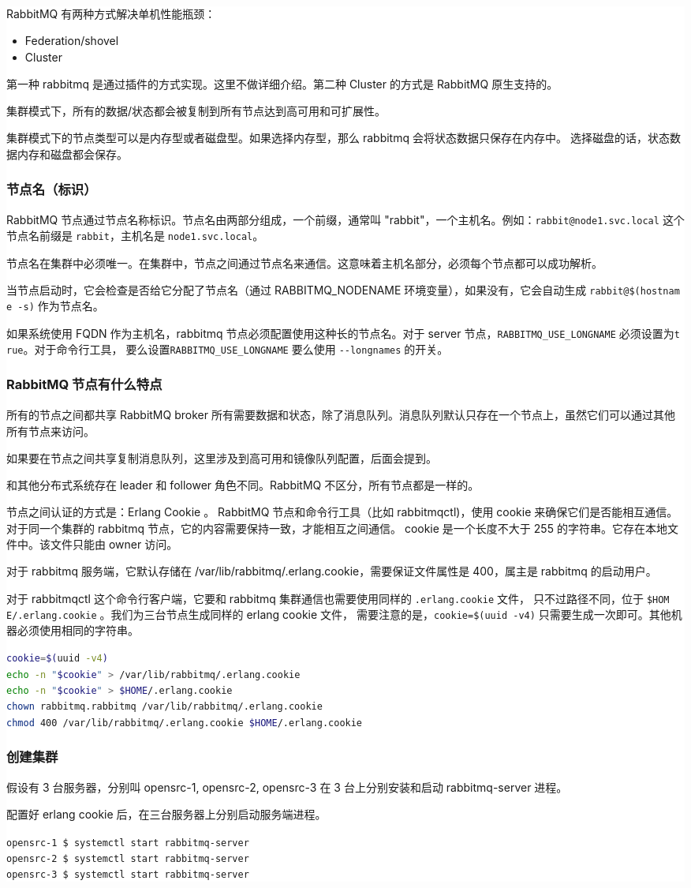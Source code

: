 RabbitMQ 有两种方式解决单机性能瓶颈：

- Federation/shovel
- Cluster

第一种 rabbitmq 是通过插件的方式实现。这里不做详细介绍。第二种 Cluster 的方式是 RabbitMQ 原生支持的。

集群模式下，所有的数据/状态都会被复制到所有节点达到高可用和可扩展性。

集群模式下的节点类型可以是内存型或者磁盘型。如果选择内存型，那么 rabbitmq 会将状态数据只保存在内存中。
选择磁盘的话，状态数据内存和磁盘都会保存。

### 节点名（标识）

RabbitMQ 节点通过节点名称标识。节点名由两部分组成，一个前缀，通常叫 "rabbit"，一个主机名。例如：`rabbit@node1.svc.local` 这个节点名前缀是 `rabbit`，主机名是 `node1.svc.local`。

节点名在集群中必须唯一。在集群中，节点之间通过节点名来通信。这意味着主机名部分，必须每个节点都可以成功解析。

当节点启动时，它会检查是否给它分配了节点名（通过 RABBITMQ_NODENAME 环境变量），如果没有，它会自动生成 `rabbit@$(hostname -s)` 作为节点名。

如果系统使用 FQDN 作为主机名，rabbitmq 节点必须配置使用这种长的节点名。对于 server 节点，`RABBITMQ_USE_LONGNAME` 必须设置为`true`。对于命令行工具， 要么设置`RABBITMQ_USE_LONGNAME` 要么使用 `--longnames` 的开关。

### RabbitMQ 节点有什么特点

所有的节点之间都共享 RabbitMQ broker 所有需要数据和状态，除了消息队列。消息队列默认只存在一个节点上，虽然它们可以通过其他所有节点来访问。

如果要在节点之间共享复制消息队列，这里涉及到高可用和镜像队列配置，后面会提到。

和其他分布式系统存在 leader 和 follower 角色不同。RabbitMQ 不区分，所有节点都是一样的。

节点之间认证的方式是：Erlang Cookie 。 RabbitMQ 节点和命令行工具（比如 rabbitmqctl)，使用 cookie 来确保它们是否能相互通信。对于同一个集群的 rabbitmq 节点，它的内容需要保持一致，才能相互之间通信。 cookie 是一个长度不大于 255 的字符串。它存在本地文件中。该文件只能由 owner 访问。

对于 rabbitmq 服务端，它默认存储在 /var/lib/rabbitmq/.erlang.cookie，需要保证文件属性是 400，属主是 rabbitmq 的启动用户。

对于 rabbitmqctl 这个命令行客户端，它要和 rabbitmq 集群通信也需要使用同样的 `.erlang.cookie` 文件， 只不过路径不同，位于 `$HOME/.erlang.cookie` 。我们为三台节点生成同样的 erlang cookie 文件， 需要注意的是，`cookie=$(uuid -v4)` 只需要生成一次即可。其他机器必须使用相同的字符串。

```bash
cookie=$(uuid -v4)
echo -n "$cookie" > /var/lib/rabbitmq/.erlang.cookie
echo -n "$cookie" > $HOME/.erlang.cookie
chown rabbitmq.rabbitmq /var/lib/rabbitmq/.erlang.cookie
chmod 400 /var/lib/rabbitmq/.erlang.cookie $HOME/.erlang.cookie
```

### 创建集群

假设有 3 台服务器，分别叫 opensrc-1, opensrc-2, opensrc-3 在 3 台上分别安装和启动 rabbitmq-server 进程。

配置好 erlang cookie 后，在三台服务器上分别启动服务端进程。

```bash
opensrc-1 $ systemctl start rabbitmq-server
opensrc-2 $ systemctl start rabbitmq-server
opensrc-3 $ systemctl start rabbitmq-server
```
